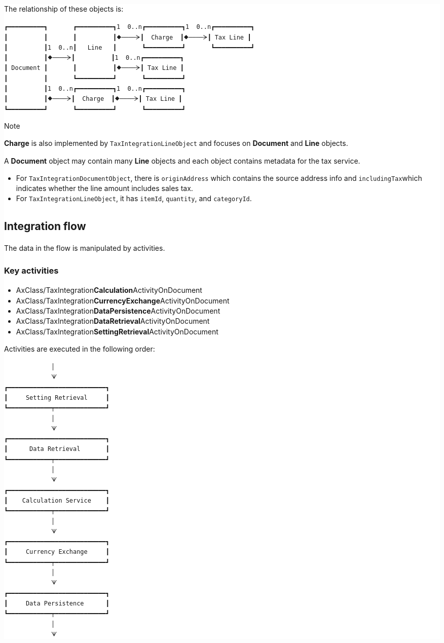 
The relationship of these objects is:
```
┏━━━━━━━━━━┓       ┏━━━━━━━━━━┓1  0..n┏━━━━━━━━━━┓1  0..n┏━━━━━━━━━━┓
┃          ┃       ┃          ┃⯁────ᗒ┃  Charge  ┃⯁────ᗒ┃ Tax Line ┃
┃          ┃1  0..n┃   Line   ┃       ┗━━━━━━━━━━┛       ┗━━━━━━━━━━┛
┃          ┃⯁────ᗒ┃          ┃1  0..n┏━━━━━━━━━━┓
┃ Document ┃       ┃          ┃⯁────ᗒ┃ Tax Line ┃
┃          ┃       ┗━━━━━━━━━━┛       ┗━━━━━━━━━━┛
┃          ┃1  0..n┏━━━━━━━━━━┓1  0..n┏━━━━━━━━━━┓
┃          ┃⯁────ᗒ┃  Charge  ┃⯁────ᗒ┃ Tax Line ┃
┗━━━━━━━━━━┛       ┗━━━━━━━━━━┛       ┗━━━━━━━━━━┛
```
> [!NOTE]
> **Charge** is also implemented by `TaxIntegrationLineObject` and focuses on **Document** and **Line** objects.

A **Document** object may contain many **Line** objects and each object contains metadata for the tax service.

- For `TaxIntegrationDocumentObject`, there is `originAddress` which contains the source address info and `includingTax`which indicates whether the line amount includes sales tax.
- For `TaxIntegrationLineObject`, it has `itemId`, `quantity`, and `categoryId`.


## Integration flow
The data in the flow is manipulated by activities.

### Key activities

* AxClass/TaxIntegration**Calculation**ActivityOnDocument
* AxClass/TaxIntegration**CurrencyExchange**ActivityOnDocument
* AxClass/TaxIntegration**DataPersistence**ActivityOnDocument
* AxClass/TaxIntegration**DataRetrieval**ActivityOnDocument
* AxClass/TaxIntegration**SettingRetrieval**ActivityOnDocument

Activities are executed in the following order:
```
             │
             ᗐ
┏━━━━━━━━━━━━━━━━━━━━━━━━━━━┓
┃     Setting Retrieval     ┃
┗━━━━━━━━━━━━┯━━━━━━━━━━━━━━┛
             │
             ᗐ
┏━━━━━━━━━━━━━━━━━━━━━━━━━━━┓
┃      Data Retrieval       ┃
┗━━━━━━━━━━━━┯━━━━━━━━━━━━━━┛
             │
             ᗐ               
┏━━━━━━━━━━━━━━━━━━━━━━━━━━━┓
┃    Calculation Service    ┃
┗━━━━━━━━━━━━┯━━━━━━━━━━━━━━┛
             │
             ᗐ
┏━━━━━━━━━━━━━━━━━━━━━━━━━━━┓
┃     Currency Exchange     ┃
┗━━━━━━━━━━━━┯━━━━━━━━━━━━━━┛
             │
             ᗐ
┏━━━━━━━━━━━━━━━━━━━━━━━━━━━┓
┃     Data Persistence      ┃
┗━━━━━━━━━━━━┯━━━━━━━━━━━━━━┛
             │
             ᗐ
```